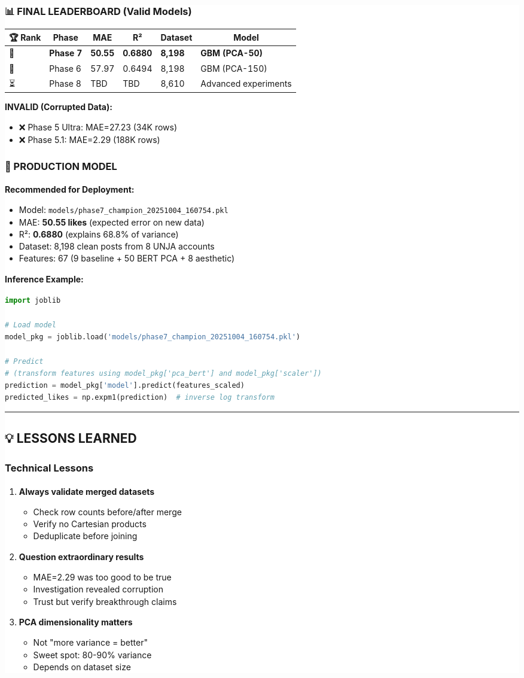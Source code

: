 ### 📊 FINAL LEADERBOARD (Valid Models)

| 🏆 Rank | Phase | MAE | R² | Dataset | Model |
|---------|-------|-----|-----|---------|-------|
| 🥇 | **Phase 7** | **50.55** | **0.6880** | **8,198** | **GBM (PCA-50)** |
| 🥈 | Phase 6 | 57.97 | 0.6494 | 8,198 | GBM (PCA-150) |
| ⏳ | Phase 8 | TBD | TBD | 8,610 | Advanced experiments |

**INVALID (Corrupted Data):**
- ❌ Phase 5 Ultra: MAE=27.23 (34K rows)
- ❌ Phase 5.1: MAE=2.29 (188K rows)

### 🎯 PRODUCTION MODEL

**Recommended for Deployment:**
- Model: `models/phase7_champion_20251004_160754.pkl`
- MAE: **50.55 likes** (expected error on new data)
- R²: **0.6880** (explains 68.8% of variance)
- Dataset: 8,198 clean posts from 8 UNJA accounts
- Features: 67 (9 baseline + 50 BERT PCA + 8 aesthetic)

**Inference Example:**
```python
import joblib

# Load model
model_pkg = joblib.load('models/phase7_champion_20251004_160754.pkl')

# Predict
# (transform features using model_pkg['pca_bert'] and model_pkg['scaler'])
prediction = model_pkg['model'].predict(features_scaled)
predicted_likes = np.expm1(prediction)  # inverse log transform
```

---

## 💡 LESSONS LEARNED

### Technical Lessons

1. **Always validate merged datasets**
   - Check row counts before/after merge
   - Verify no Cartesian products
   - Deduplicate before joining

2. **Question extraordinary results**
   - MAE=2.29 was too good to be true
   - Investigation revealed corruption
   - Trust but verify breakthrough claims

3. **PCA dimensionality matters**
   - Not "more variance = better"
   - Sweet spot: 80-90% variance
   - Depends on dataset size
